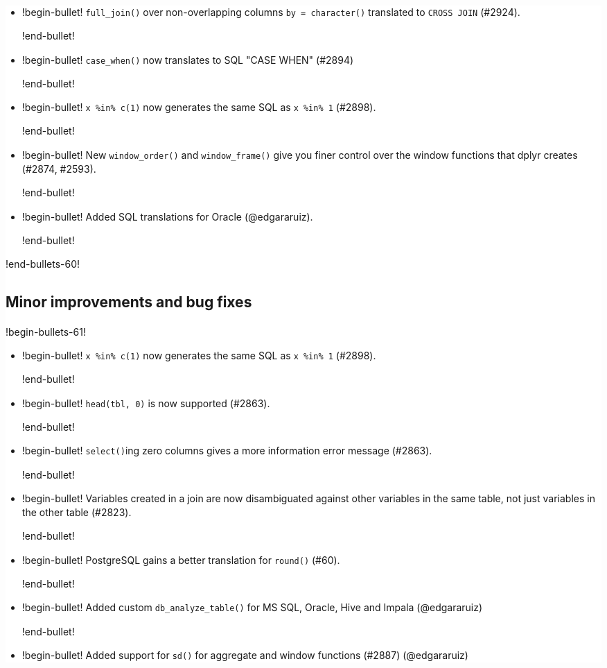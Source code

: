 -   !begin-bullet!
    `full_join()` over non-overlapping columns `by = character()`
    translated to `CROSS JOIN` (#2924).

    !end-bullet!
-   !begin-bullet!
    `case_when()` now translates to SQL "CASE WHEN" (#2894)

    !end-bullet!
-   !begin-bullet!
    `x %in% c(1)` now generates the same SQL as `x %in% 1` (#2898).

    !end-bullet!
-   !begin-bullet!
    New `window_order()` and `window_frame()` give you finer control
    over the window functions that dplyr creates (#2874, #2593).

    !end-bullet!
-   !begin-bullet!
    Added SQL translations for Oracle (@edgararuiz).

    !end-bullet!

!end-bullets-60!

## Minor improvements and bug fixes

!begin-bullets-61!

-   !begin-bullet!
    `x %in% c(1)` now generates the same SQL as `x %in% 1` (#2898).

    !end-bullet!
-   !begin-bullet!
    `head(tbl, 0)` is now supported (#2863).

    !end-bullet!
-   !begin-bullet!
    `select()`ing zero columns gives a more information error message
    (#2863).

    !end-bullet!
-   !begin-bullet!
    Variables created in a join are now disambiguated against other
    variables in the same table, not just variables in the other table
    (#2823).

    !end-bullet!
-   !begin-bullet!
    PostgreSQL gains a better translation for `round()` (#60).

    !end-bullet!
-   !begin-bullet!
    Added custom `db_analyze_table()` for MS SQL, Oracle, Hive and
    Impala (@edgararuiz)

    !end-bullet!
-   !begin-bullet!
    Added support for `sd()` for aggregate and window functions (#2887)
    (@edgararuiz)
